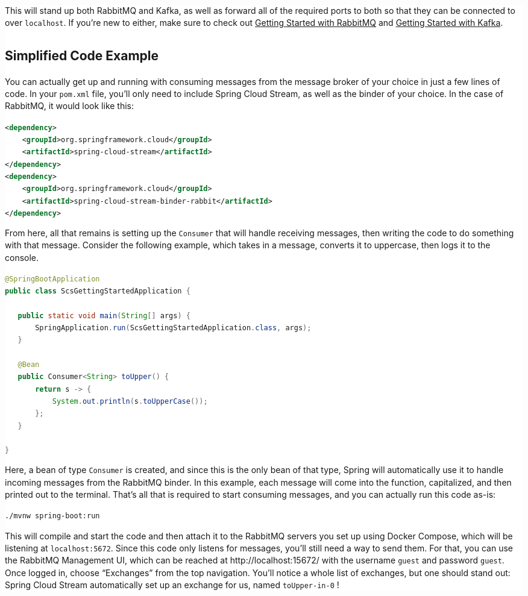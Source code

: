 This will stand up both RabbitMQ and Kafka, as well as forward all of the required ports to both so that they can be connected to over `localhost`. If you’re new to either, make sure to check out [Getting Started with RabbitMQ](/guides/messaging-and-integration/rabbitmq-gs) and [Getting Started with Kafka](/guides/messaging-and-integration/kafka-gs).

## Simplified Code Example
You can actually get up and running with consuming messages from the message broker of your choice in just a few lines of code. In your `pom.xml` file, you’ll only need to include Spring Cloud Stream, as well as the binder of your choice. In the case of RabbitMQ, it would look like this:

```xml
<dependency>
    <groupId>org.springframework.cloud</groupId>
    <artifactId>spring-cloud-stream</artifactId>
</dependency>
<dependency>
    <groupId>org.springframework.cloud</groupId>
    <artifactId>spring-cloud-stream-binder-rabbit</artifactId>
</dependency>
```

From here, all that remains is setting up the `Consumer` that will handle receiving messages, then writing the code to do something with that message. Consider the following example, which takes in a message, converts it to uppercase, then logs it to the console.

```java
@SpringBootApplication
public class ScsGettingStartedApplication {
 
   public static void main(String[] args) {
       SpringApplication.run(ScsGettingStartedApplication.class, args);
   }
 
   @Bean
   public Consumer<String> toUpper() {
       return s -> {
           System.out.println(s.toUpperCase());       
       };
   }  
 
}
```

Here, a bean of type `Consumer` is created, and since this is the only bean of that type, Spring will automatically use it to handle incoming messages from the RabbitMQ binder. In this example, each message will come into the function, capitalized, and then printed out to the terminal. That’s all that is required to start consuming messages, and you can actually run this code as-is:

```
./mvnw spring-boot:run
```

This will compile and start the code and then attach it to the RabbitMQ servers you set up using Docker Compose, which will be listening at `localhost:5672`. Since this code only listens for messages, you’ll still need a way to send them. For that, you can use the RabbitMQ Management UI, which can be reached at http://localhost:15672/ with the username `guest` and password `guest`. Once logged in, choose “Exchanges” from the top navigation. You’ll notice a whole list of exchanges, but one should stand out: Spring Cloud Stream automatically set up an exchange for us, named `toUpper-in-0` !
